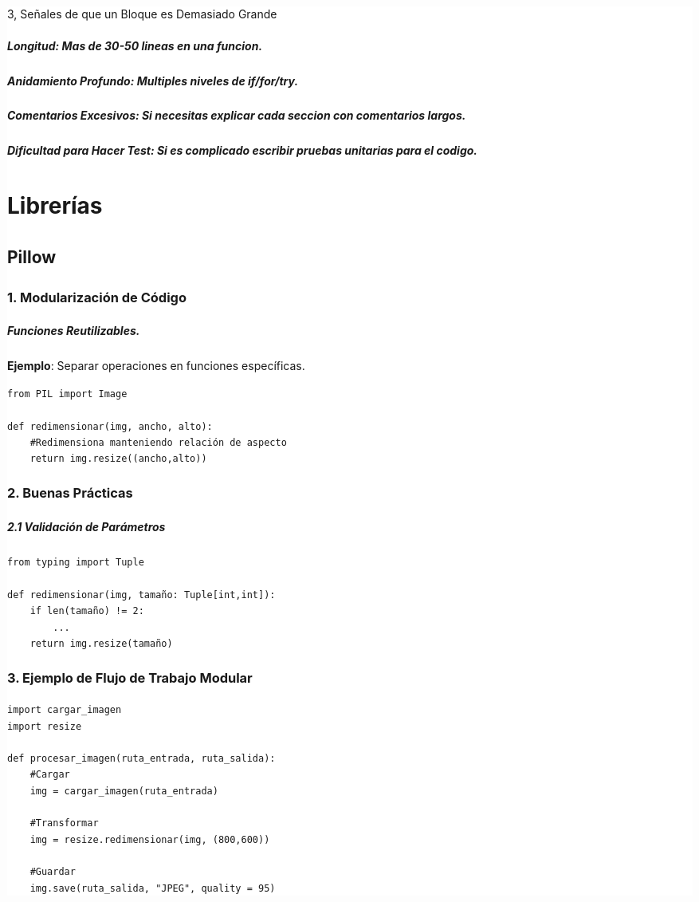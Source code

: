 3, Señales de que un Bloque es Demasiado Grande

##### Longitud: Mas de 30-50 lineas en una funcion.

##### Anidamiento Profundo: Multiples niveles de if/for/try.

##### Comentarios Excesivos: Si necesitas explicar cada seccion con comentarios largos.

##### Dificultad para Hacer Test: Si es complicado escribir pruebas unitarias para el codigo.

# Librerías

## Pillow

### 1.  Modularización de Código

##### Funciones Reutilizables.

**Ejemplo**: Separar operaciones en funciones específicas.

	from PIL import Image
	
	def redimensionar(img, ancho, alto):
		#Redimensiona manteniendo relación de aspecto
		return img.resize((ancho,alto))

### 2. Buenas Prácticas

##### 2.1 Validación de Parámetros

	from typing import Tuple
	
	def redimensionar(img, tamaño: Tuple[int,int]):
		if len(tamaño) != 2:
			...
		return img.resize(tamaño)
	
### 3. Ejemplo de Flujo de Trabajo Modular

	import cargar_imagen
	import resize
	
	def procesar_imagen(ruta_entrada, ruta_salida):
		#Cargar
		img = cargar_imagen(ruta_entrada)
	
		#Transformar
		img = resize.redimensionar(img, (800,600))
		
		#Guardar
		img.save(ruta_salida, "JPEG", quality = 95)
